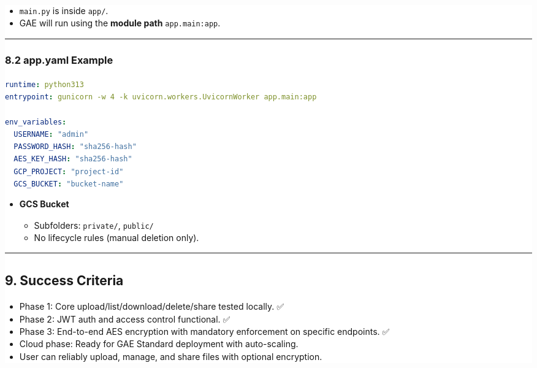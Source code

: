 * `main.py` is inside `app/`.
* GAE will run using the **module path** `app.main:app`.

---

### 8.2 app.yaml Example

```yaml
runtime: python313
entrypoint: gunicorn -w 4 -k uvicorn.workers.UvicornWorker app.main:app

env_variables:
  USERNAME: "admin"
  PASSWORD_HASH: "sha256-hash"
  AES_KEY_HASH: "sha256-hash"
  GCP_PROJECT: "project-id"
  GCS_BUCKET: "bucket-name"
```


* **GCS Bucket**

  * Subfolders: `private/`, `public/`
  * No lifecycle rules (manual deletion only).

---

## 9. Success Criteria

* Phase 1: Core upload/list/download/delete/share tested locally. ✅
* Phase 2: JWT auth and access control functional. ✅
* Phase 3: End-to-end AES encryption with mandatory enforcement on specific endpoints. ✅
* Cloud phase: Ready for GAE Standard deployment with auto-scaling.
* User can reliably upload, manage, and share files with optional encryption.
